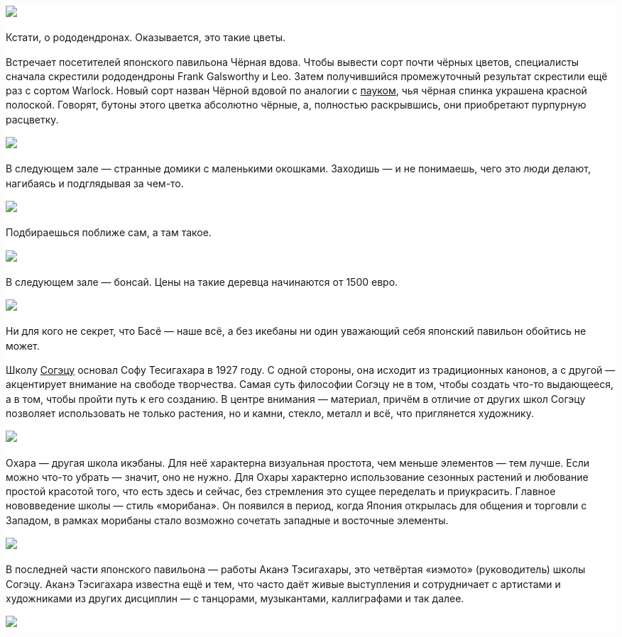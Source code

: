 ![](https://lh3.googleusercontent.com/vzeE_NeupdFKJztq9lsbHtEY2V0zUNF5OOQRgxh5rW9myFq844Ua__Qk3qUdWTt7LD9rcP4f6SONWPPjC88Jbf4B5AVM09cWXgovoELvQyeTVNKL_Yb71Bs8YoIXJ6Ntk_m8jgnE)

Кстати, о рододендронах. Оказывается, это такие цветы. 

Встречает посетителей японского павильона Чёрная вдова. Чтобы вывести сорт почти чёрных цветов, специалисты сначала скрестили рододендроны Frank Galsworthy и Leo. Затем получившийся промежуточный результат скрестили ещё раз с сортом Warlock. Новый сорт назван Чёрной вдовой по аналогии с [пауком](http://www.zoo-ekzo.ru/sites/default/files/styles/large/public/latrodectus_hasselti.jpeg?itok=KvWoOgQu), чья чёрная спинка украшена красной полоской. Говорят, бутоны этого цветка абсолютно чёрные, а, полностью раскрывшись, они приобретают пурпурную расцветку.

![](https://lh6.googleusercontent.com/Rec9xtmbUj74PLkpYfo4CiavrNqztcP85Bj7dIj4hPEEO00YgX4MCXoUZ99mihha2-O7RTl3MGeFSmQLE6m5p7ucimPZgj-mvHKdqUoMWINe9zxAk8-HkNjrvPwZ3cMDSZ00y7EF)

В следующем зале — странные домики с маленькими окошками. Заходишь — и не понимаешь, чего это люди делают, нагибаясь и подглядывая за чем-то.

![](https://lh6.googleusercontent.com/yxq4g2HcvWKVi4cBXfbX8tGHUuNPz2akNy22a0OdcYxK4FyjgWXzJ_woH86Nyz6fHDoKFRJ1faY_KDBkvMQEn1xZASFFGq9huqGG4IsGiPwrZFhZd1MhtL7pQC3hPNbNyPS0d_OD)

Подбираешься поближе сам, а там такое. 

![](https://lh3.googleusercontent.com/2LkGjCzOh2JYbc9wTQI41AhKYj6jwIIZI1kbxgxiK4BKGzHm_yYDgC9rXqkO1HF0Sdm6XmtqEXqsZTr8-LRnNiYg8aHrWrmM4QFokDbu20yVpxYJsjDEP39CKsydtmbVORHzUqYr)

В следующем зале — бонсай. Цены на такие деревца начинаются от 1500 евро.

![](https://lh3.googleusercontent.com/R62tDbiVqsUiFSCKnBB7961tf5Rf52f7YFy69zHrL0xMvvnCA9zoG92Du-VhD3-qbDZ0cofiUX0gI-h1n4XYJg5ch0V9Q2mx1clsGEHd3HlKEADbTmsz28N7BIV2TA-MmuwpxW0K)

Ни для кого не секрет, что Басё — наше всё, а без икебаны ни один уважающий себя японский павильон обойтись не может.

Школу [Согэцу](https://ru.wikipedia.org/wiki/%D0%A1%D0%BE%D0%B3%D1%8D%D1%86%D1%83) основал Софу Тесигахара в 1927 году. С одной стороны, она исходит из традиционных канонов, а с другой — акцентирует внимание на свободе творчества. Самая суть философии Согэцу не в том, чтобы создать что-то выдающееся, а в том, чтобы пройти путь к его созданию. В центре внимания — материал, причём в отличие от других школ Согэцу позволяет использовать не только растения, но и камни, стекло, металл и всё, что приглянется художнику. 

![](https://lh4.googleusercontent.com/dM2zdLKjcnt10s3UyneQc5kZMyxHgL4FNZISnB3nzOpakgqyr9xsZHLCxP2M5c7v0_J38j1bu0p_wk9d2viRj2ilMEfJlmRTcidhgS0YfTzpuVBy2qmZpnLUB-670PimqggDuZbR)

Охара — другая школа икэбаны. Для неё характерна визуальная простота, чем меньше элементов — тем лучше. Если можно что-то убрать — значит, оно не нужно. Для Охары характерно использование сезонных растений и любование простой красотой того, что есть здесь и сейчас, без стремления это сущее переделать и приукрасить. Главное нововведение школы — стиль «морибана». Он появился в период, когда Япония открылась для общения и торговли с Западом, в рамках морибаны стало возможно сочетать западные и восточные элементы.

![](https://lh4.googleusercontent.com/PpYkFayTZNDxdk0bmpJdbdF_oOrSiFeM3HNJ0G-8O1K2uZ-GfhpKWNu0U5iom1SgZq9CyG9fK1gKhbzvMukLsJYUfz8aOtt1cSy7A4ILX0XIpxeB0lRRlGJt1CQF_l-cOsqhJziN)

В последней части японского павильона — работы Аканэ Тэсигахары, это четвёртая «иэмото» (руководитель) школы Согэцу. Аканэ Тэсигахара известна ещё и тем, что часто даёт живые выступления и сотрудничает с артистами и художниками из других дисциплин — с танцорами, музыкантами, каллиграфами и так далее.

![](https://lh6.googleusercontent.com/mEh9lXD69GgfuA83pwtu66G6r20_VhETUH8MFadAnPIB3B5rU8TCs8Ko_Gbl2fsOfT3uBS7_X8jUtQjuCx5Lw9bet3Oyb_GfOA5ejMTgmLMgvPLLsO18b3iYdLbHwfUTTr-QpmWg)

